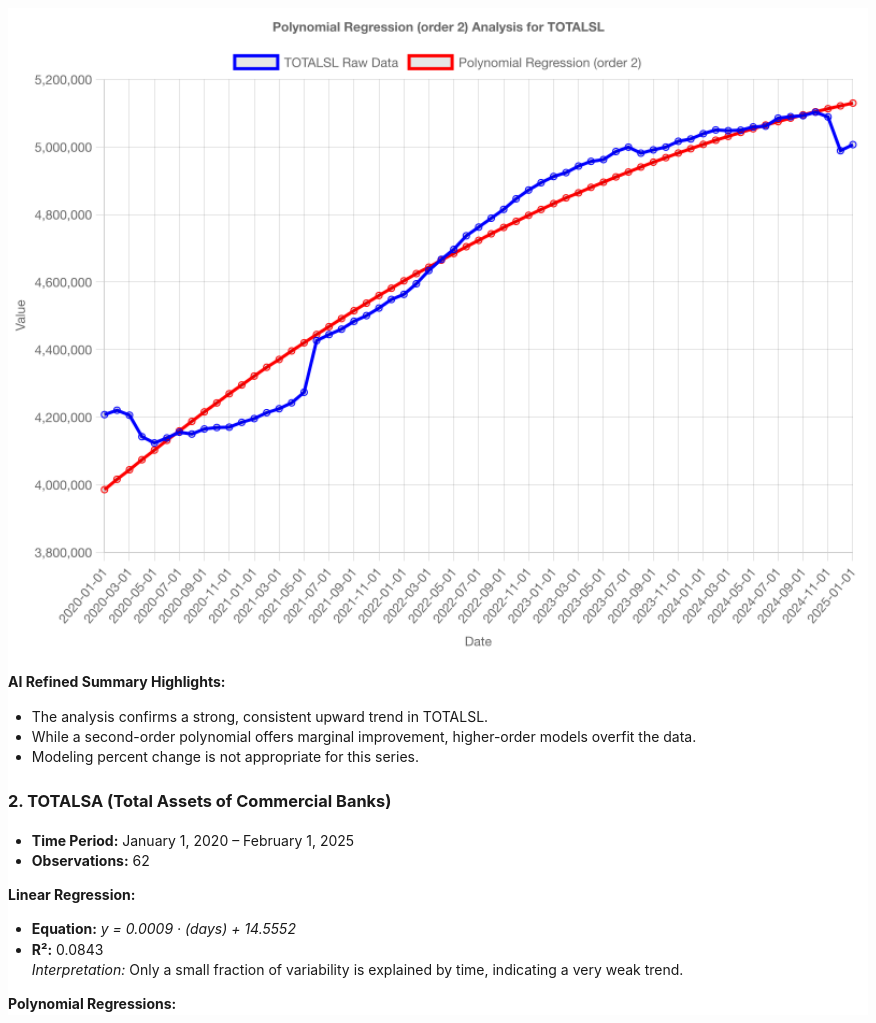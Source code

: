   <img src="backend/TOTALSL_poly_order_2_analysis.png" alt="TOTALSL Polynomial Order 2 Analysis" width="100%"/>
</p>

**AI Refined Summary Highlights:**

- The analysis confirms a strong, consistent upward trend in TOTALSL.
- While a second-order polynomial offers marginal improvement, higher-order models overfit the data.
- Modeling percent change is not appropriate for this series.

### 2. TOTALSA (Total Assets of Commercial Banks)

- **Time Period:** January 1, 2020 – February 1, 2025
- **Observations:** 62

**Linear Regression:**

- **Equation:** _y = 0.0009 · (days) + 14.5552_
- **R²:** 0.0843  
  _Interpretation:_ Only a small fraction of variability is explained by time, indicating a very weak trend.

**Polynomial Regressions:**
